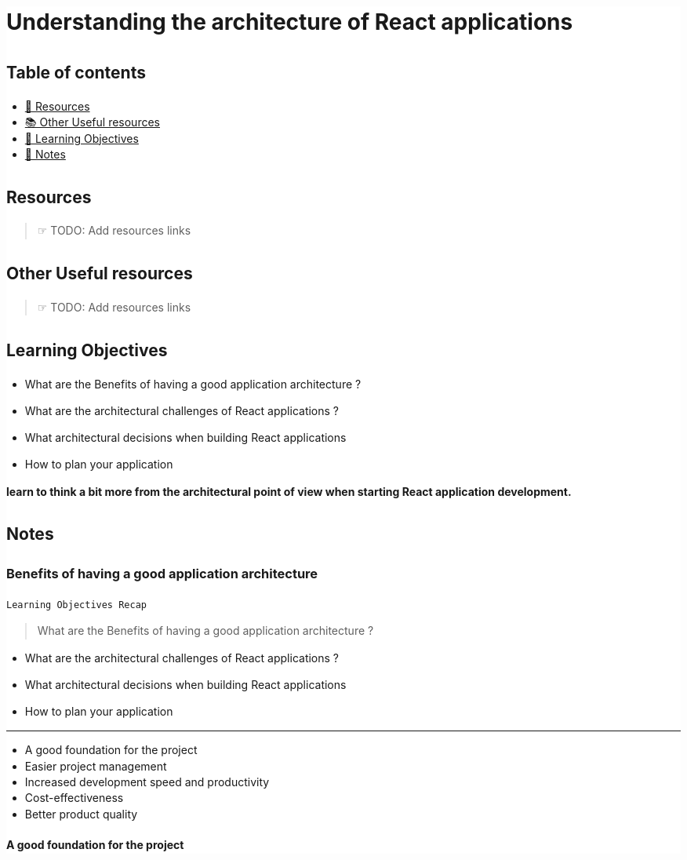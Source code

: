 # Understanding the architecture of React applications

## Table of contents

- [📖 Resources](#resources)
- [📚 Other Useful resources](#other-useful-resources)
- [🎯 Learning Objectives](#learning-objectives)
- [📝 Notes](#notes)

## Resources

> ☞ TODO: Add resources links

## Other Useful resources

> ☞ TODO: Add resources links

## Learning Objectives

- What are the Benefits of having a good application architecture ?

- What are the architectural challenges of React applications ?

- What architectural decisions when building React applications

- How to plan your application

**learn to think a bit more from the architectural point of view when starting React application development.**

## Notes

### Benefits of having a good application architecture

`Learning Objectives Recap`

> What are the Benefits of having a good application architecture ?

- What are the architectural challenges of React applications ?

- What architectural decisions when building React applications

- How to plan your application

---

- A good foundation for the project
- Easier project management
- Increased development speed and productivity
- Cost-effectiveness
- Better product quality

#### A good foundation for the project
